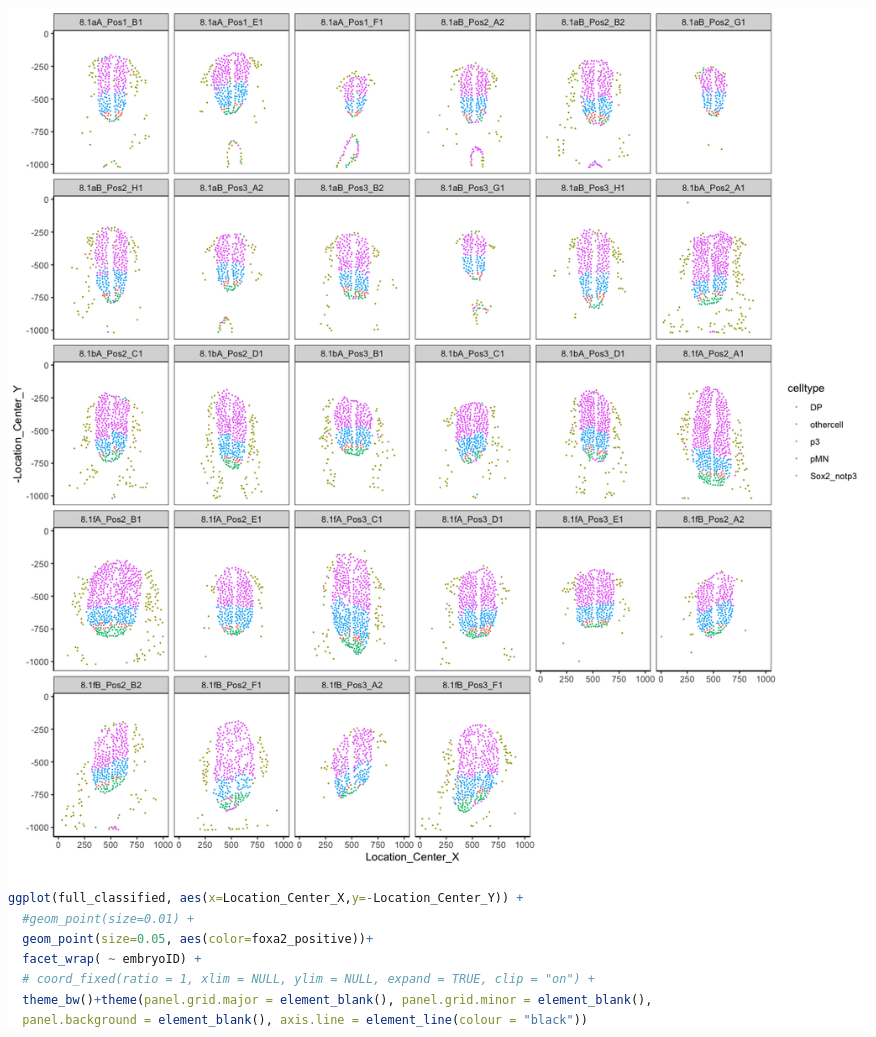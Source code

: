 ![](DP_segment_FOXA2KO_withgenotypes_files/figure-gfm/unnamed-chunk-9-1.png)

``` r
ggplot(full_classified, aes(x=Location_Center_X,y=-Location_Center_Y)) +
  #geom_point(size=0.01) +
  geom_point(size=0.05, aes(color=foxa2_positive))+
  facet_wrap( ~ embryoID) +
  # coord_fixed(ratio = 1, xlim = NULL, ylim = NULL, expand = TRUE, clip = "on") +
  theme_bw()+theme(panel.grid.major = element_blank(), panel.grid.minor = element_blank(),
  panel.background = element_blank(), axis.line = element_line(colour = "black"))
```
